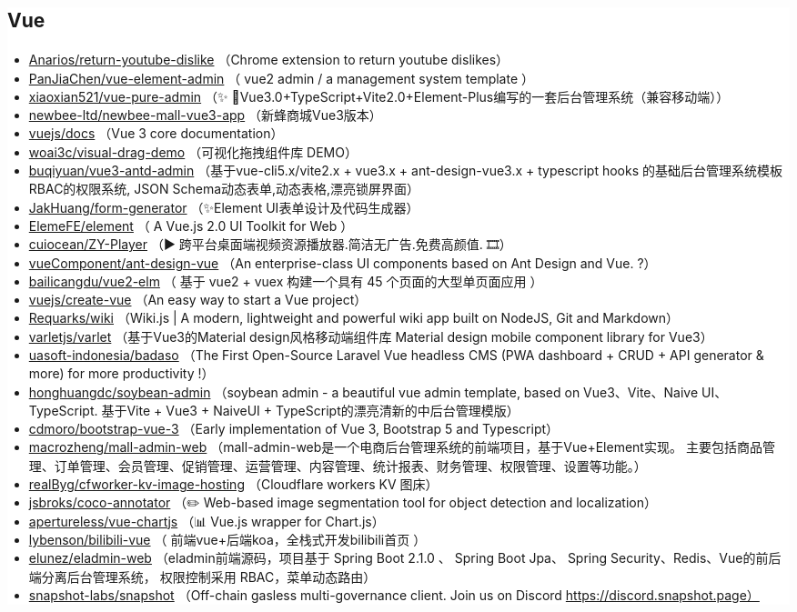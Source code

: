 ## Vue

* [Anarios/return-youtube-dislike](https://github.com/Anarios/return-youtube-dislike) （Chrome extension to return youtube dislikes）
* [PanJiaChen/vue-element-admin](https://github.com/PanJiaChen/vue-element-admin) （
        vue2 admin / a management system template
      ）
* [xiaoxian521/vue-pure-admin](https://github.com/xiaoxian521/vue-pure-admin) （&#x2728; &#x1f680;Vue3.0+TypeScript+Vite2.0+Element-Plus编写的一套后台管理系统（兼容移动端））
* [newbee-ltd/newbee-mall-vue3-app](https://github.com/newbee-ltd/newbee-mall-vue3-app) （新蜂商城Vue3版本）
* [vuejs/docs](https://github.com/vuejs/docs) （Vue 3 core documentation）
* [woai3c/visual-drag-demo](https://github.com/woai3c/visual-drag-demo) （可视化拖拽组件库 DEMO）
* [buqiyuan/vue3-antd-admin](https://github.com/buqiyuan/vue3-antd-admin) （基于vue-cli5.x/vite2.x + vue3.x + ant-design-vue3.x + typescript hooks 的基础后台管理系统模板 RBAC的权限系统, JSON Schema动态表单,动态表格,漂亮锁屏界面）
* [JakHuang/form-generator](https://github.com/JakHuang/form-generator) （&#x2728;Element UI表单设计及代码生成器）
* [ElemeFE/element](https://github.com/ElemeFE/element) （
        A Vue.js 2.0 UI Toolkit for Web
      ）
* [cuiocean/ZY-Player](https://github.com/cuiocean/ZY-Player) （&#x25b6;&#xfe0f; 跨平台桌面端视频资源播放器.简洁无广告.免费高颜值. &#x1f39e;）
* [vueComponent/ant-design-vue](https://github.com/vueComponent/ant-design-vue) （An enterprise-class UI components based on Ant Design and Vue. ?）
* [bailicangdu/vue2-elm](https://github.com/bailicangdu/vue2-elm) （
        基于 vue2 + vuex 构建一个具有 45 个页面的大型单页面应用
      ）
* [vuejs/create-vue](https://github.com/vuejs/create-vue) （An easy way to start a Vue project）
* [Requarks/wiki](https://github.com/Requarks/wiki) （Wiki.js | A modern, lightweight and powerful wiki app built on NodeJS, Git and Markdown）
* [varletjs/varlet](https://github.com/varletjs/varlet) （基于Vue3的Material design风格移动端组件库 Material design mobile component library for Vue3）
* [uasoft-indonesia/badaso](https://github.com/uasoft-indonesia/badaso) （The First Open-Source Laravel Vue headless CMS (PWA dashboard + CRUD + API generator &amp; more) for more productivity !）
* [honghuangdc/soybean-admin](https://github.com/honghuangdc/soybean-admin) （soybean admin - a beautiful vue admin template, based on Vue3、Vite、Naive UI、TypeScript. 基于Vite + Vue3 + NaiveUI + TypeScript的漂亮清新的中后台管理模版）
* [cdmoro/bootstrap-vue-3](https://github.com/cdmoro/bootstrap-vue-3) （Early implementation of Vue 3, Bootstrap 5 and Typescript）
* [macrozheng/mall-admin-web](https://github.com/macrozheng/mall-admin-web) （mall-admin-web是一个电商后台管理系统的前端项目，基于Vue+Element实现。 主要包括商品管理、订单管理、会员管理、促销管理、运营管理、内容管理、统计报表、财务管理、权限管理、设置等功能。）
* [realByg/cfworker-kv-image-hosting](https://github.com/realByg/cfworker-kv-image-hosting) （Cloudflare workers KV 图床）
* [jsbroks/coco-annotator](https://github.com/jsbroks/coco-annotator) （&#x270f;&#xfe0f; Web-based image segmentation tool for object detection and localization）
* [apertureless/vue-chartjs](https://github.com/apertureless/vue-chartjs) （&#x1f4ca; Vue.js wrapper for Chart.js）
* [lybenson/bilibili-vue](https://github.com/lybenson/bilibili-vue) （
        前端vue+后端koa，全栈式开发bilibili首页
      ）
* [elunez/eladmin-web](https://github.com/elunez/eladmin-web) （eladmin前端源码，项目基于 Spring Boot 2.1.0 、 Spring Boot Jpa、 Spring Security、Redis、Vue的前后端分离后台管理系统， 权限控制采用 RBAC，菜单动态路由）
* [snapshot-labs/snapshot](https://github.com/snapshot-labs/snapshot) （Off-chain gasless multi-governance client. Join us on Discord https://discord.snapshot.page）
